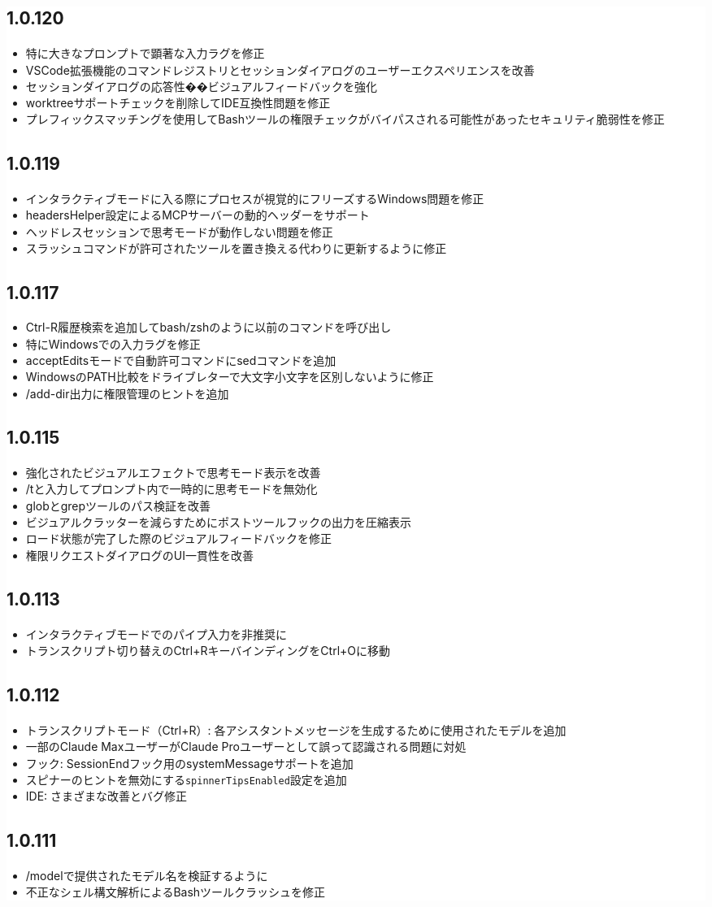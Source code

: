## 1.0.120

- 特に大きなプロンプトで顕著な入力ラグを修正
- VSCode拡張機能のコマンドレジストリとセッションダイアログのユーザーエクスペリエンスを改善
- セッションダイアログの応答性��ビジュアルフィードバックを強化
- worktreeサポートチェックを削除してIDE互換性問題を修正
- プレフィックスマッチングを使用してBashツールの権限チェックがバイパスされる可能性があったセキュリティ脆弱性を修正

## 1.0.119

- インタラクティブモードに入る際にプロセスが視覚的にフリーズするWindows問題を修正
- headersHelper設定によるMCPサーバーの動的ヘッダーをサポート
- ヘッドレスセッションで思考モードが動作しない問題を修正
- スラッシュコマンドが許可されたツールを置き換える代わりに更新するように修正

## 1.0.117

- Ctrl-R履歴検索を追加してbash/zshのように以前のコマンドを呼び出し
- 特にWindowsでの入力ラグを修正
- acceptEditsモードで自動許可コマンドにsedコマンドを追加
- WindowsのPATH比較をドライブレターで大文字小文字を区別しないように修正
- /add-dir出力に権限管理のヒントを追加

## 1.0.115

- 強化されたビジュアルエフェクトで思考モード表示を改善
- /tと入力してプロンプト内で一時的に思考モードを無効化
- globとgrepツールのパス検証を改善
- ビジュアルクラッターを減らすためにポストツールフックの出力を圧縮表示
- ロード状態が完了した際のビジュアルフィードバックを修正
- 権限リクエストダイアログのUI一貫性を改善

## 1.0.113

- インタラクティブモードでのパイプ入力を非推奨に
- トランスクリプト切り替えのCtrl+RキーバインディングをCtrl+Oに移動

## 1.0.112

- トランスクリプトモード（Ctrl+R）: 各アシスタントメッセージを生成するために使用されたモデルを追加
- 一部のClaude MaxユーザーがClaude Proユーザーとして誤って認識される問題に対処
- フック: SessionEndフック用のsystemMessageサポートを追加
- スピナーのヒントを無効にする`spinnerTipsEnabled`設定を追加
- IDE: さまざまな改善とバグ修正

## 1.0.111

- /modelで提供されたモデル名を検証するように
- 不正なシェル構文解析によるBashツールクラッシュを修正
